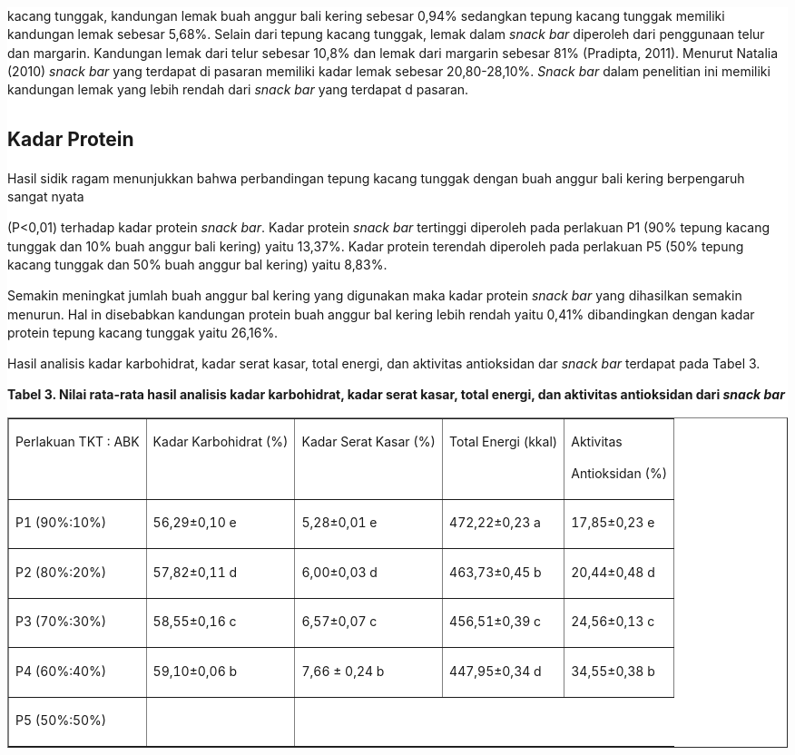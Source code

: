 <p><span class="font4">kacang tunggak, kandungan lemak buah anggur bali kering sebesar 0,94% sedangkan tepung kacang tunggak memiliki kandungan lemak sebesar 5,68%. Selain dari tepung kacang tunggak, lemak dalam </span><span class="font4" style="font-style:italic;">snack bar</span><span class="font4"> diperoleh dari penggunaan telur dan margarin. Kandungan lemak dari telur sebesar 10,8% dan lemak dari margarin sebesar 81% (Pradipta, 2011). Menurut Natalia (2010) </span><span class="font4" style="font-style:italic;">snack bar</span><span class="font4"> yang terdapat di pasaran memiliki kadar lemak sebesar 20,80-28,10%. </span><span class="font4" style="font-style:italic;">Snack bar</span><span class="font4"> dalam penelitian ini memiliki kandungan lemak yang lebih rendah dari </span><span class="font4" style="font-style:italic;">snack bar</span><span class="font4"> yang terdapat d pasaran.</span></p>
<h2><a name="bookmark24"></a><span class="font4" style="font-weight:bold;"><a name="bookmark25"></a>Kadar Protein</span></h2>
<p><span class="font4">Hasil sidik ragam menunjukkan bahwa perbandingan tepung kacang tunggak dengan buah anggur bali kering berpengaruh sangat nyata</span></p>
<p><span class="font4">(P&lt;0,01) terhadap kadar protein </span><span class="font4" style="font-style:italic;">snack bar</span><span class="font4">. Kadar protein </span><span class="font4" style="font-style:italic;">snack bar</span><span class="font4"> tertinggi diperoleh pada perlakuan P1 (90% tepung kacang tunggak dan 10% buah anggur bali kering) yaitu 13,37%. Kadar protein terendah diperoleh pada perlakuan P5 (50% tepung kacang tunggak dan 50% buah anggur bal kering) yaitu 8,83%.</span></p>
<p><span class="font4">Semakin meningkat jumlah buah anggur bal kering yang digunakan maka kadar protein </span><span class="font4" style="font-style:italic;">snack bar</span><span class="font4"> yang dihasilkan semakin menurun. Hal in disebabkan kandungan protein buah anggur bal kering lebih rendah yaitu 0,41% dibandingkan dengan kadar protein tepung kacang tunggak yaitu 26,16%.</span></p>
<p><span class="font4">Hasil analisis kadar karbohidrat, kadar serat kasar, total energi, dan aktivitas antioksidan dar </span><span class="font4" style="font-style:italic;">snack bar</span><span class="font4"> terdapat pada Tabel 3.</span></p>
<p><span class="font4" style="font-weight:bold;">Tabel 3. Nilai rata-rata hasil analisis kadar karbohidrat, kadar serat kasar, total energi, dan aktivitas antioksidan dari </span><span class="font4" style="font-weight:bold;font-style:italic;">snack bar</span></p>
<table border="1">
<tr><td style="vertical-align:top;">
<p><span class="font4">Perlakuan TKT : ABK</span></p></td><td style="vertical-align:top;">
<p><span class="font4">Kadar Karbohidrat (%)</span></p></td><td style="vertical-align:top;">
<p><span class="font4">Kadar Serat Kasar (%)</span></p></td><td style="vertical-align:top;">
<p><span class="font4">Total Energi (kkal)</span></p></td><td style="vertical-align:top;">
<p><span class="font4">Aktivitas</span></p>
<p><span class="font4">Antioksidan (%)</span></p></td></tr>
<tr><td style="vertical-align:bottom;">
<p><span class="font4">P1 (90%:10%)</span></p></td><td style="vertical-align:bottom;">
<p><span class="font4">56,29±0,10 e</span></p></td><td style="vertical-align:bottom;">
<p><span class="font4">5,28±0,01 e</span></p></td><td style="vertical-align:bottom;">
<p><span class="font4">472,22±0,23 a</span></p></td><td style="vertical-align:bottom;">
<p><span class="font4">17,85±0,23 e</span></p></td></tr>
<tr><td style="vertical-align:bottom;">
<p><span class="font4">P2 (80%:20%)</span></p></td><td style="vertical-align:bottom;">
<p><span class="font4">57,82±0,11 d</span></p></td><td style="vertical-align:bottom;">
<p><span class="font4">6,00±0,03 d</span></p></td><td style="vertical-align:bottom;">
<p><span class="font4">463,73±0,45 b</span></p></td><td style="vertical-align:bottom;">
<p><span class="font4">20,44±0,48 d</span></p></td></tr>
<tr><td style="vertical-align:bottom;">
<p><span class="font4">P3 (70%:30%)</span></p></td><td style="vertical-align:bottom;">
<p><span class="font4">58,55±0,16 c</span></p></td><td style="vertical-align:bottom;">
<p><span class="font4">6,57±0,07 c</span></p></td><td style="vertical-align:bottom;">
<p><span class="font4">456,51±0,39 c</span></p></td><td style="vertical-align:bottom;">
<p><span class="font4">24,56±0,13 c</span></p></td></tr>
<tr><td style="vertical-align:bottom;">
<p><span class="font4">P4 (60%:40%)</span></p></td><td style="vertical-align:bottom;">
<p><span class="font4">59,10±0,06 b</span></p></td><td style="vertical-align:bottom;">
<p><span class="font4">7,66 ± 0,24 b</span></p></td><td style="vertical-align:bottom;">
<p><span class="font4">447,95±0,34 d</span></p></td><td style="vertical-align:bottom;">
<p><span class="font4">34,55±0,38 b</span></p></td></tr>
<tr><td style="vertical-align:bottom;">
<p><span class="font4">P5 (50%:50%)</span></p></td><td style="vertical-align:bottom;">